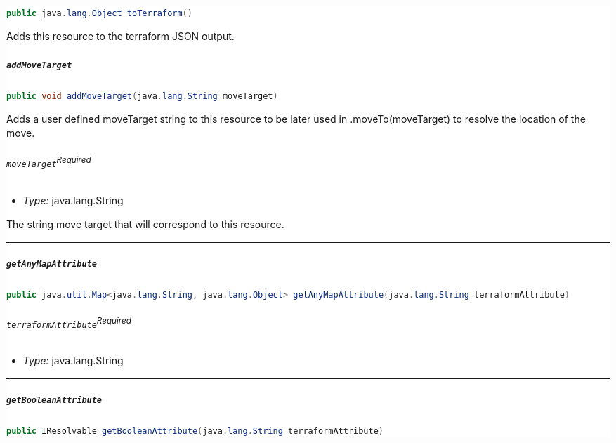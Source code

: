 ```java
public java.lang.Object toTerraform()
```

Adds this resource to the terraform JSON output.

##### `addMoveTarget` <a name="addMoveTarget" id="rhizo-co-terraform-provider-oci.networkFirewallNetworkFirewallPolicyDecryptionRule.NetworkFirewallNetworkFirewallPolicyDecryptionRule.addMoveTarget"></a>

```java
public void addMoveTarget(java.lang.String moveTarget)
```

Adds a user defined moveTarget string to this resource to be later used in .moveTo(moveTarget) to resolve the location of the move.

###### `moveTarget`<sup>Required</sup> <a name="moveTarget" id="rhizo-co-terraform-provider-oci.networkFirewallNetworkFirewallPolicyDecryptionRule.NetworkFirewallNetworkFirewallPolicyDecryptionRule.addMoveTarget.parameter.moveTarget"></a>

- *Type:* java.lang.String

The string move target that will correspond to this resource.

---

##### `getAnyMapAttribute` <a name="getAnyMapAttribute" id="rhizo-co-terraform-provider-oci.networkFirewallNetworkFirewallPolicyDecryptionRule.NetworkFirewallNetworkFirewallPolicyDecryptionRule.getAnyMapAttribute"></a>

```java
public java.util.Map<java.lang.String, java.lang.Object> getAnyMapAttribute(java.lang.String terraformAttribute)
```

###### `terraformAttribute`<sup>Required</sup> <a name="terraformAttribute" id="rhizo-co-terraform-provider-oci.networkFirewallNetworkFirewallPolicyDecryptionRule.NetworkFirewallNetworkFirewallPolicyDecryptionRule.getAnyMapAttribute.parameter.terraformAttribute"></a>

- *Type:* java.lang.String

---

##### `getBooleanAttribute` <a name="getBooleanAttribute" id="rhizo-co-terraform-provider-oci.networkFirewallNetworkFirewallPolicyDecryptionRule.NetworkFirewallNetworkFirewallPolicyDecryptionRule.getBooleanAttribute"></a>

```java
public IResolvable getBooleanAttribute(java.lang.String terraformAttribute)
```

